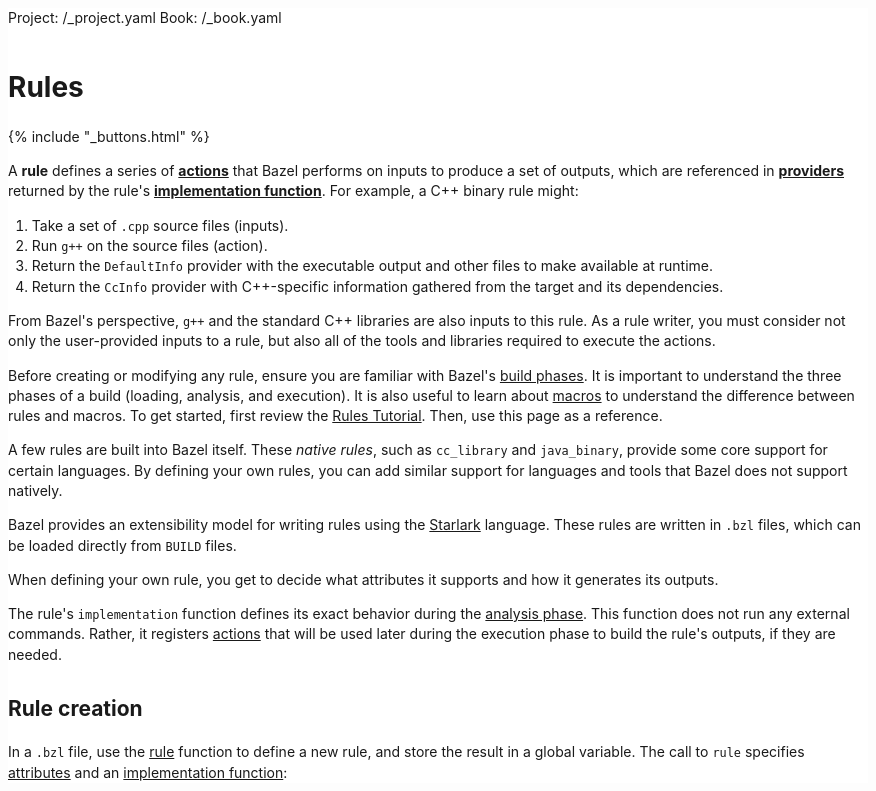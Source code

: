 Project: /_project.yaml
Book: /_book.yaml

# Rules

{% include "_buttons.html" %}

A **rule** defines a series of [**actions**](#actions) that Bazel performs on
inputs to produce a set of outputs, which are referenced in
[**providers**](#providers) returned by the rule's
[**implementation function**](#implementation_function). For example, a C++
binary rule might:

1.  Take a set of `.cpp` source files (inputs).
2.  Run `g++` on the source files (action).
3.  Return the `DefaultInfo` provider with the executable output and other files
    to make available at runtime.
4.  Return the `CcInfo` provider with C++-specific information gathered from the
    target and its dependencies.

From Bazel's perspective, `g++` and the standard C++ libraries are also inputs
to this rule. As a rule writer, you must consider not only the user-provided
inputs to a rule, but also all of the tools and libraries required to execute
the actions.

Before creating or modifying any rule, ensure you are familiar with Bazel's
[build phases](/rules/concepts). It is important to understand the three
phases of a build (loading, analysis, and execution). It is also useful to
learn about [macros](/rules/macros) to understand the difference between rules and
macros. To get started, first review the [Rules Tutorial](/rules/rules-tutorial).
Then, use this page as a reference.

A few rules are built into Bazel itself. These *native rules*, such as
`cc_library` and `java_binary`, provide some core support for certain languages.
By defining your own rules, you can add similar support for languages and tools
that Bazel does not support natively.

Bazel provides an extensibility model for writing rules using the
[Starlark](/rules/language) language. These rules are written in `.bzl` files, which
can be loaded directly from `BUILD` files.

When defining your own rule, you get to decide what attributes it supports and
how it generates its outputs.

The rule's `implementation` function defines its exact behavior during the
[analysis phase](/rules/concepts#evaluation-model). This function does not run any
external commands. Rather, it registers [actions](#actions) that will be used
later during the execution phase to build the rule's outputs, if they are
needed.

## Rule creation

In a `.bzl` file, use the [rule](/rules/lib/globals#rule) function to define a new
rule, and store the result in a global variable. The call to `rule` specifies
[attributes](#attributes) and an
[implementation function](#implementation_function):
